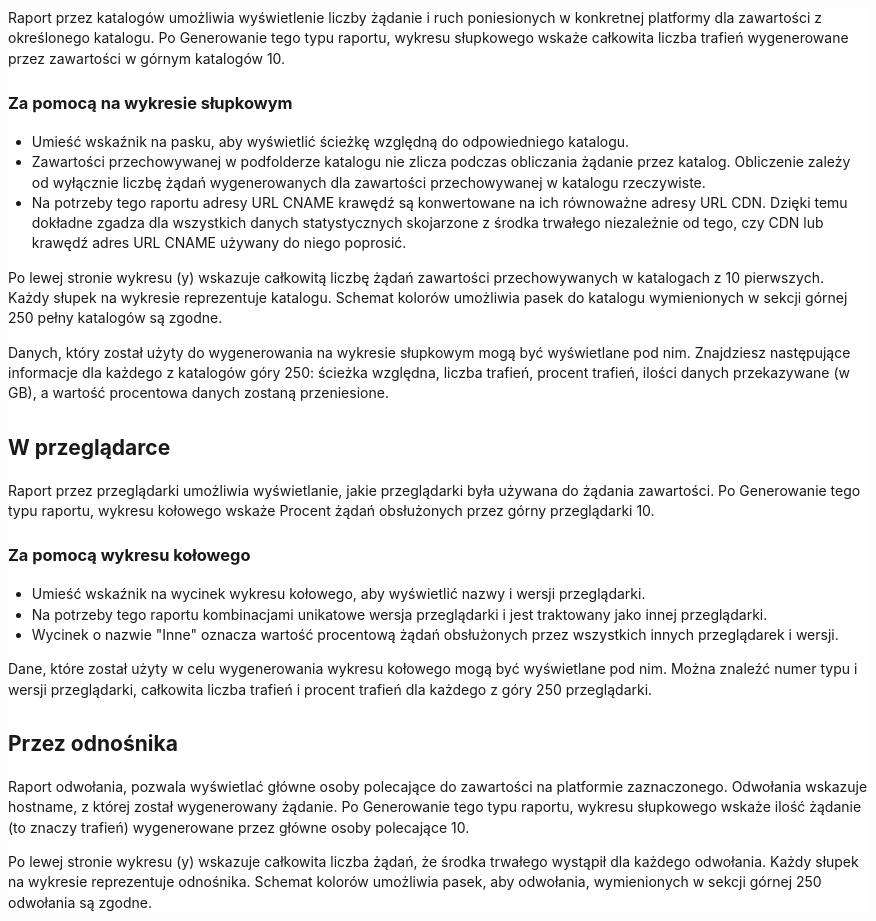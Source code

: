 Raport przez katalogów umożliwia wyświetlenie liczby żądanie i ruch poniesionych w konkretnej platformy dla zawartości z określonego katalogu. Po Generowanie tego typu raportu, wykresu słupkowego wskaże całkowita liczba trafień wygenerowane przez zawartości w górnym katalogów 10.

### <a name="using-the-bar-chart"></a>Za pomocą na wykresie słupkowym

* Umieść wskaźnik na pasku, aby wyświetlić ścieżkę względną do odpowiedniego katalogu.
* Zawartości przechowywanej w podfolderze katalogu nie zlicza podczas obliczania żądanie przez katalog. Obliczenie zależy od wyłącznie liczbę żądań wygenerowanych dla zawartości przechowywanej w katalogu rzeczywiste.
* Na potrzeby tego raportu adresy URL CNAME krawędź są konwertowane na ich równoważne adresy URL CDN. Dzięki temu dokładne zgadza dla wszystkich danych statystycznych skojarzone z środka trwałego niezależnie od tego, czy CDN lub krawędź adres URL CNAME używany do niego poprosić.

Po lewej stronie wykresu (y) wskazuje całkowitą liczbę żądań zawartości przechowywanych w katalogach z 10 pierwszych. Każdy słupek na wykresie reprezentuje katalogu. Schemat kolorów umożliwia pasek do katalogu wymienionych w sekcji górnej 250 pełny katalogów są zgodne.

Danych, który został użyty do wygenerowania na wykresie słupkowym mogą być wyświetlane pod nim. Znajdziesz następujące informacje dla każdego z katalogów góry 250: ścieżka względna, liczba trafień, procent trafień, ilości danych przekazywane (w GB), a wartość procentowa danych zostaną przeniesione.

## <a name="by-browser"></a>W przeglądarce

Raport przez przeglądarki umożliwia wyświetlanie, jakie przeglądarki była używana do żądania zawartości. Po Generowanie tego typu raportu, wykresu kołowego wskaże Procent żądań obsłużonych przez górny przeglądarki 10.

### <a name="using-the-pie-chart"></a>Za pomocą wykresu kołowego

* Umieść wskaźnik na wycinek wykresu kołowego, aby wyświetlić nazwy i wersji przeglądarki.
* Na potrzeby tego raportu kombinacjami unikatowe wersja przeglądarki i jest traktowany jako innej przeglądarki.
* Wycinek o nazwie "Inne" oznacza wartość procentową żądań obsłużonych przez wszystkich innych przeglądarek i wersji.

Dane, które został użyty w celu wygenerowania wykresu kołowego mogą być wyświetlane pod nim. Można znaleźć numer typu i wersji przeglądarki, całkowita liczba trafień i procent trafień dla każdego z góry 250 przeglądarki.

## <a name="by-referrer"></a>Przez odnośnika

Raport odwołania, pozwala wyświetlać główne osoby polecające do zawartości na platformie zaznaczonego. Odwołania wskazuje hostname, z której został wygenerowany żądanie. Po Generowanie tego typu raportu, wykresu słupkowego wskaże ilość żądanie (to znaczy trafień) wygenerowane przez główne osoby polecające 10.

Po lewej stronie wykresu (y) wskazuje całkowita liczba żądań, że środka trwałego wystąpił dla każdego odwołania. Każdy słupek na wykresie reprezentuje odnośnika. Schemat kolorów umożliwia pasek, aby odwołania, wymienionych w sekcji górnej 250 odwołania są zgodne.
